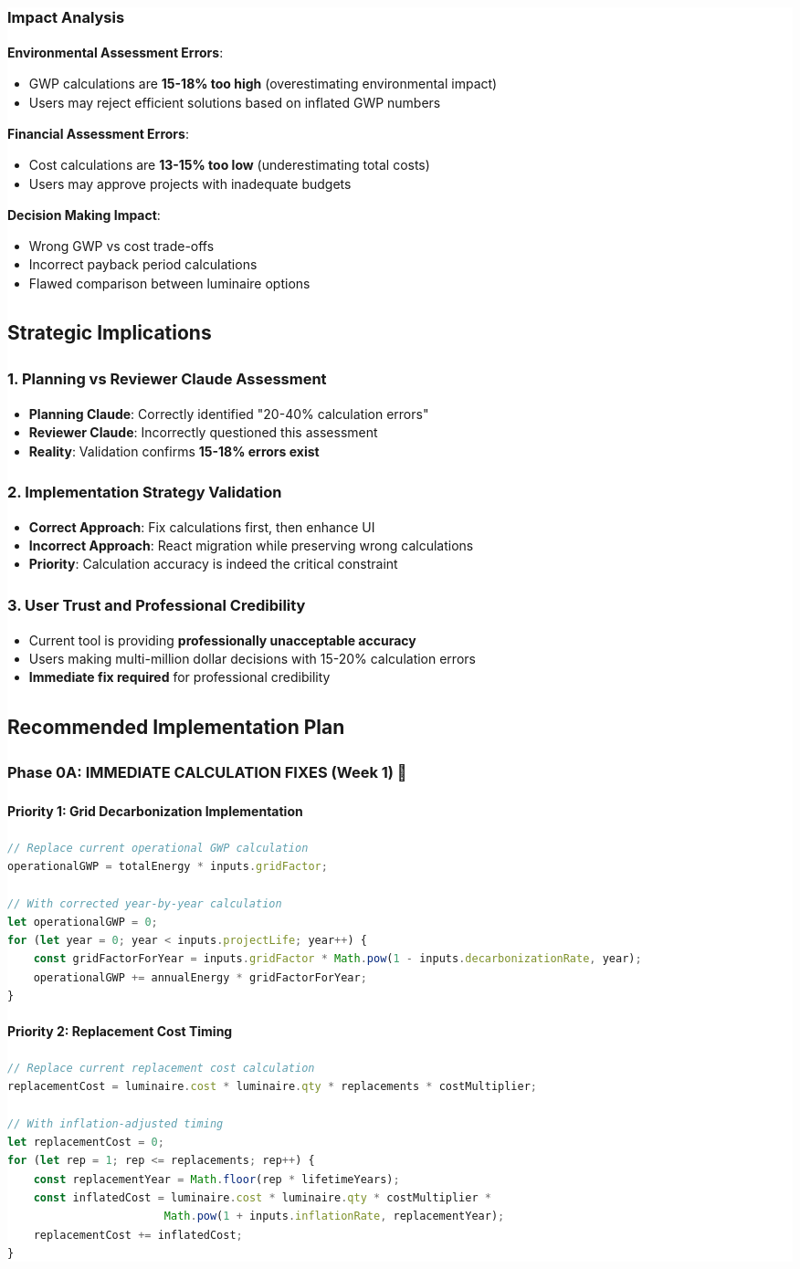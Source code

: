### Impact Analysis

**Environmental Assessment Errors**:
- GWP calculations are **15-18% too high** (overestimating environmental impact)
- Users may reject efficient solutions based on inflated GWP numbers

**Financial Assessment Errors**:
- Cost calculations are **13-15% too low** (underestimating total costs)
- Users may approve projects with inadequate budgets

**Decision Making Impact**:
- Wrong GWP vs cost trade-offs
- Incorrect payback period calculations
- Flawed comparison between luminaire options

## Strategic Implications

### 1. **Planning vs Reviewer Claude Assessment**
- **Planning Claude**: Correctly identified "20-40% calculation errors"
- **Reviewer Claude**: Incorrectly questioned this assessment
- **Reality**: Validation confirms **15-18% errors exist**

### 2. **Implementation Strategy Validation**
- **Correct Approach**: Fix calculations first, then enhance UI
- **Incorrect Approach**: React migration while preserving wrong calculations
- **Priority**: Calculation accuracy is indeed the critical constraint

### 3. **User Trust and Professional Credibility**
- Current tool is providing **professionally unacceptable accuracy**
- Users making multi-million dollar decisions with 15-20% calculation errors
- **Immediate fix required** for professional credibility

## Recommended Implementation Plan

### Phase 0A: **IMMEDIATE CALCULATION FIXES** (Week 1) 🚨

#### Priority 1: Grid Decarbonization Implementation
```javascript
// Replace current operational GWP calculation
operationalGWP = totalEnergy * inputs.gridFactor;

// With corrected year-by-year calculation
let operationalGWP = 0;
for (let year = 0; year < inputs.projectLife; year++) {
    const gridFactorForYear = inputs.gridFactor * Math.pow(1 - inputs.decarbonizationRate, year);
    operationalGWP += annualEnergy * gridFactorForYear;
}
```

#### Priority 2: Replacement Cost Timing
```javascript
// Replace current replacement cost calculation
replacementCost = luminaire.cost * luminaire.qty * replacements * costMultiplier;

// With inflation-adjusted timing
let replacementCost = 0;
for (let rep = 1; rep <= replacements; rep++) {
    const replacementYear = Math.floor(rep * lifetimeYears);
    const inflatedCost = luminaire.cost * luminaire.qty * costMultiplier * 
                        Math.pow(1 + inputs.inflationRate, replacementYear);
    replacementCost += inflatedCost;
}
```